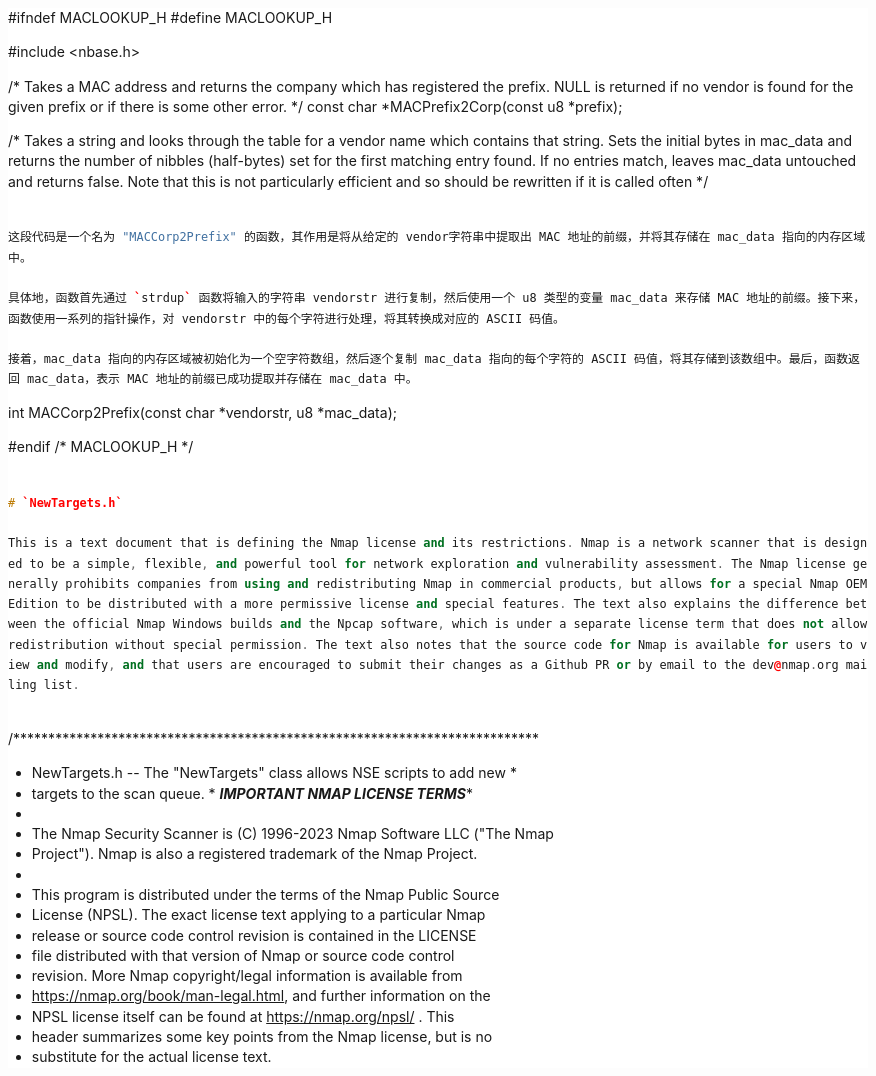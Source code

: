 #ifndef MACLOOKUP_H
#define MACLOOKUP_H

#include <nbase.h>

/* Takes a MAC address and returns the company which has registered the prefix.
   NULL is returned if no vendor is found for the given prefix or if there
   is some other error. */
const char *MACPrefix2Corp(const u8 *prefix);

/* Takes a string and looks through the table for a vendor name which
   contains that string. Sets the initial bytes in mac_data and returns the
   number of nibbles (half-bytes) set for the first matching entry found. If no
   entries match, leaves mac_data untouched and returns false.  Note that this
   is not particularly efficient and so should be rewritten if it is
   called often */
```cpp

这段代码是一个名为 "MACCorp2Prefix" 的函数，其作用是将从给定的 vendor字符串中提取出 MAC 地址的前缀，并将其存储在 mac_data 指向的内存区域中。

具体地，函数首先通过 `strdup` 函数将输入的字符串 vendorstr 进行复制，然后使用一个 u8 类型的变量 mac_data 来存储 MAC 地址的前缀。接下来，函数使用一系列的指针操作，对 vendorstr 中的每个字符进行处理，将其转换成对应的 ASCII 码值。

接着，mac_data 指向的内存区域被初始化为一个空字符数组，然后逐个复制 mac_data 指向的每个字符的 ASCII 码值，将其存储到该数组中。最后，函数返回 mac_data，表示 MAC 地址的前缀已成功提取并存储在 mac_data 中。


```
int MACCorp2Prefix(const char *vendorstr, u8 *mac_data);

#endif /* MACLOOKUP_H */


```cpp

# `NewTargets.h`

This is a text document that is defining the Nmap license and its restrictions. Nmap is a network scanner that is designed to be a simple, flexible, and powerful tool for network exploration and vulnerability assessment. The Nmap license generally prohibits companies from using and redistributing Nmap in commercial products, but allows for a special Nmap OEM Edition to be distributed with a more permissive license and special features. The text also explains the difference between the official Nmap Windows builds and the Npcap software, which is under a separate license term that does not allow redistribution without special permission. The text also notes that the source code for Nmap is available for users to view and modify, and that users are encouraged to submit their changes as a Github PR or by email to the dev@nmap.org mailing list.



```
/***************************************************************************
 * NewTargets.h -- The "NewTargets" class allows NSE scripts to add new    *
 * targets to the scan queue.                                              *
 ***********************IMPORTANT NMAP LICENSE TERMS************************
 *
 * The Nmap Security Scanner is (C) 1996-2023 Nmap Software LLC ("The Nmap
 * Project"). Nmap is also a registered trademark of the Nmap Project.
 *
 * This program is distributed under the terms of the Nmap Public Source
 * License (NPSL). The exact license text applying to a particular Nmap
 * release or source code control revision is contained in the LICENSE
 * file distributed with that version of Nmap or source code control
 * revision. More Nmap copyright/legal information is available from
 * https://nmap.org/book/man-legal.html, and further information on the
 * NPSL license itself can be found at https://nmap.org/npsl/ . This
 * header summarizes some key points from the Nmap license, but is no
 * substitute for the actual license text.